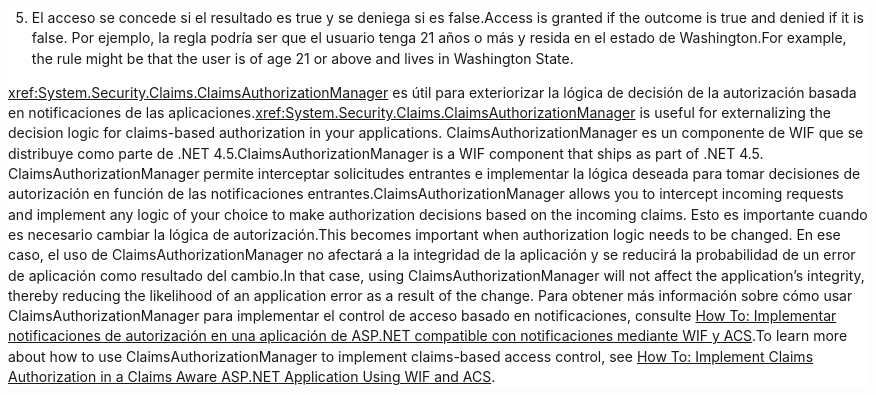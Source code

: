 5. <span data-ttu-id="6dc3c-166">El acceso se concede si el resultado es true y se deniega si es false.</span><span class="sxs-lookup"><span data-stu-id="6dc3c-166">Access is granted if the outcome is true and denied if it is false.</span></span> <span data-ttu-id="6dc3c-167">Por ejemplo, la regla podría ser que el usuario tenga 21 años o más y resida en el estado de Washington.</span><span class="sxs-lookup"><span data-stu-id="6dc3c-167">For example, the rule might be that the user is of age 21 or above and lives in Washington State.</span></span>  
  
 <span data-ttu-id="6dc3c-168"><xref:System.Security.Claims.ClaimsAuthorizationManager> es útil para exteriorizar la lógica de decisión de la autorización basada en notificaciones de las aplicaciones.</span><span class="sxs-lookup"><span data-stu-id="6dc3c-168"><xref:System.Security.Claims.ClaimsAuthorizationManager> is useful for externalizing the decision logic for  claims-based authorization in your applications.</span></span> <span data-ttu-id="6dc3c-169">ClaimsAuthorizationManager es un componente de WIF que se distribuye como parte de .NET 4.5.</span><span class="sxs-lookup"><span data-stu-id="6dc3c-169">ClaimsAuthorizationManager is a WIF component that ships as part of .NET 4.5.</span></span> <span data-ttu-id="6dc3c-170">ClaimsAuthorizationManager permite interceptar solicitudes entrantes e implementar la lógica deseada para tomar decisiones de autorización en función de las notificaciones entrantes.</span><span class="sxs-lookup"><span data-stu-id="6dc3c-170">ClaimsAuthorizationManager allows you to intercept incoming requests and implement any logic of your choice to make authorization decisions based on the incoming claims.</span></span> <span data-ttu-id="6dc3c-171">Esto es importante cuando es necesario cambiar la lógica de autorización.</span><span class="sxs-lookup"><span data-stu-id="6dc3c-171">This becomes important when authorization logic needs to be changed.</span></span> <span data-ttu-id="6dc3c-172">En ese caso, el uso de ClaimsAuthorizationManager no afectará a la integridad de la aplicación y se reducirá la probabilidad de un error de aplicación como resultado del cambio.</span><span class="sxs-lookup"><span data-stu-id="6dc3c-172">In that case, using ClaimsAuthorizationManager will not affect the application’s integrity, thereby reducing the likelihood of an application error as a result of the change.</span></span> <span data-ttu-id="6dc3c-173">Para obtener más información sobre cómo usar ClaimsAuthorizationManager para implementar el control de acceso basado en notificaciones, consulte [How To: Implementar notificaciones de autorización en una aplicación de ASP.NET compatible con notificaciones mediante WIF y ACS](https://go.microsoft.com/fwlink/?LinkID=247446).</span><span class="sxs-lookup"><span data-stu-id="6dc3c-173">To learn more about how to use ClaimsAuthorizationManager to implement claims-based access control, see [How To: Implement Claims Authorization in a Claims Aware ASP.NET Application Using WIF and ACS](https://go.microsoft.com/fwlink/?LinkID=247446).</span></span>
